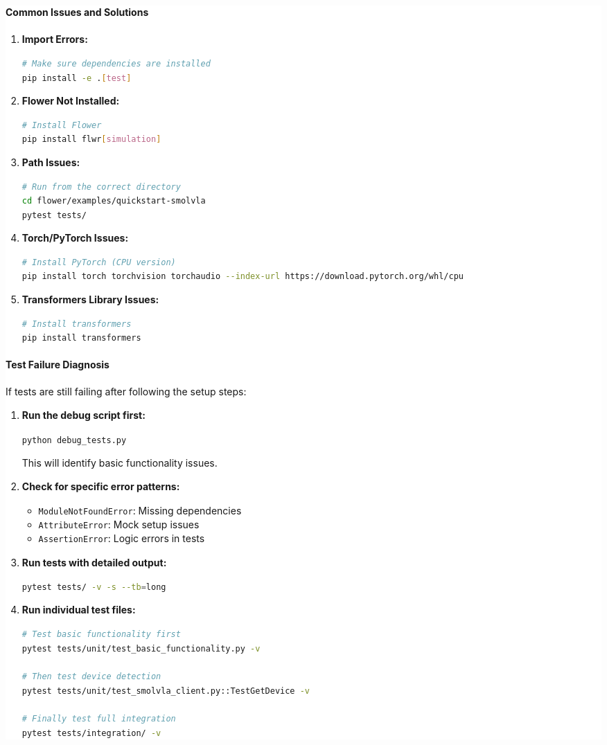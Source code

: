 #### Common Issues and Solutions

1. **Import Errors:**
   ```bash
   # Make sure dependencies are installed
   pip install -e .[test]
   ```

2. **Flower Not Installed:**
   ```bash
   # Install Flower
   pip install flwr[simulation]
   ```

3. **Path Issues:**
   ```bash
   # Run from the correct directory
   cd flower/examples/quickstart-smolvla
   pytest tests/
   ```

4. **Torch/PyTorch Issues:**
   ```bash
   # Install PyTorch (CPU version)
   pip install torch torchvision torchaudio --index-url https://download.pytorch.org/whl/cpu
   ```

5. **Transformers Library Issues:**
   ```bash
   # Install transformers
   pip install transformers
   ```

#### Test Failure Diagnosis

If tests are still failing after following the setup steps:

1. **Run the debug script first:**
   ```bash
   python debug_tests.py
   ```
   This will identify basic functionality issues.

2. **Check for specific error patterns:**
   - `ModuleNotFoundError`: Missing dependencies
   - `AttributeError`: Mock setup issues
   - `AssertionError`: Logic errors in tests

3. **Run tests with detailed output:**
   ```bash
   pytest tests/ -v -s --tb=long
   ```

4. **Run individual test files:**
   ```bash
   # Test basic functionality first
   pytest tests/unit/test_basic_functionality.py -v

   # Then test device detection
   pytest tests/unit/test_smolvla_client.py::TestGetDevice -v

   # Finally test full integration
   pytest tests/integration/ -v
   ```
